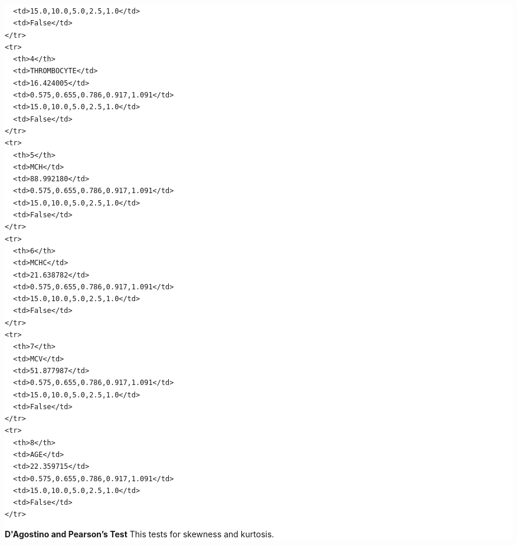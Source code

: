       <td>15.0,10.0,5.0,2.5,1.0</td>
      <td>False</td>
    </tr>
    <tr>
      <th>4</th>
      <td>THROMBOCYTE</td>
      <td>16.424005</td>
      <td>0.575,0.655,0.786,0.917,1.091</td>
      <td>15.0,10.0,5.0,2.5,1.0</td>
      <td>False</td>
    </tr>
    <tr>
      <th>5</th>
      <td>MCH</td>
      <td>88.992180</td>
      <td>0.575,0.655,0.786,0.917,1.091</td>
      <td>15.0,10.0,5.0,2.5,1.0</td>
      <td>False</td>
    </tr>
    <tr>
      <th>6</th>
      <td>MCHC</td>
      <td>21.638782</td>
      <td>0.575,0.655,0.786,0.917,1.091</td>
      <td>15.0,10.0,5.0,2.5,1.0</td>
      <td>False</td>
    </tr>
    <tr>
      <th>7</th>
      <td>MCV</td>
      <td>51.877987</td>
      <td>0.575,0.655,0.786,0.917,1.091</td>
      <td>15.0,10.0,5.0,2.5,1.0</td>
      <td>False</td>
    </tr>
    <tr>
      <th>8</th>
      <td>AGE</td>
      <td>22.359715</td>
      <td>0.575,0.655,0.786,0.917,1.091</td>
      <td>15.0,10.0,5.0,2.5,1.0</td>
      <td>False</td>
    </tr>
  </tbody>
</table>
</div>



**D'Agostino and Pearson’s Test**
This tests for skewness and kurtosis.

